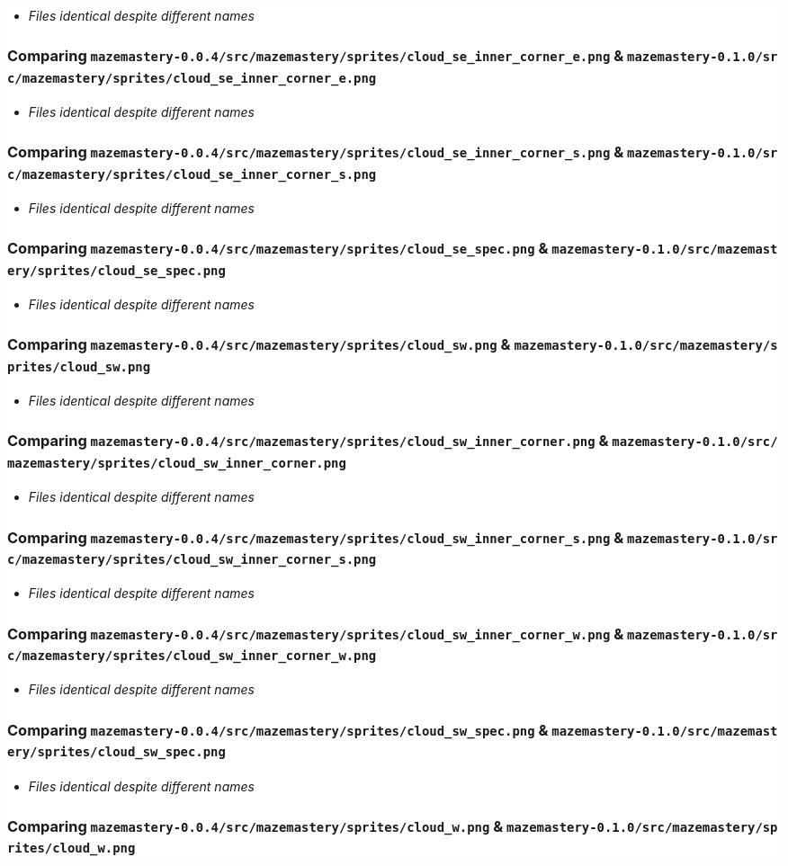  * *Files identical despite different names*

### Comparing `mazemastery-0.0.4/src/mazemastery/sprites/cloud_se_inner_corner_e.png` & `mazemastery-0.1.0/src/mazemastery/sprites/cloud_se_inner_corner_e.png`

 * *Files identical despite different names*

### Comparing `mazemastery-0.0.4/src/mazemastery/sprites/cloud_se_inner_corner_s.png` & `mazemastery-0.1.0/src/mazemastery/sprites/cloud_se_inner_corner_s.png`

 * *Files identical despite different names*

### Comparing `mazemastery-0.0.4/src/mazemastery/sprites/cloud_se_spec.png` & `mazemastery-0.1.0/src/mazemastery/sprites/cloud_se_spec.png`

 * *Files identical despite different names*

### Comparing `mazemastery-0.0.4/src/mazemastery/sprites/cloud_sw.png` & `mazemastery-0.1.0/src/mazemastery/sprites/cloud_sw.png`

 * *Files identical despite different names*

### Comparing `mazemastery-0.0.4/src/mazemastery/sprites/cloud_sw_inner_corner.png` & `mazemastery-0.1.0/src/mazemastery/sprites/cloud_sw_inner_corner.png`

 * *Files identical despite different names*

### Comparing `mazemastery-0.0.4/src/mazemastery/sprites/cloud_sw_inner_corner_s.png` & `mazemastery-0.1.0/src/mazemastery/sprites/cloud_sw_inner_corner_s.png`

 * *Files identical despite different names*

### Comparing `mazemastery-0.0.4/src/mazemastery/sprites/cloud_sw_inner_corner_w.png` & `mazemastery-0.1.0/src/mazemastery/sprites/cloud_sw_inner_corner_w.png`

 * *Files identical despite different names*

### Comparing `mazemastery-0.0.4/src/mazemastery/sprites/cloud_sw_spec.png` & `mazemastery-0.1.0/src/mazemastery/sprites/cloud_sw_spec.png`

 * *Files identical despite different names*

### Comparing `mazemastery-0.0.4/src/mazemastery/sprites/cloud_w.png` & `mazemastery-0.1.0/src/mazemastery/sprites/cloud_w.png`
